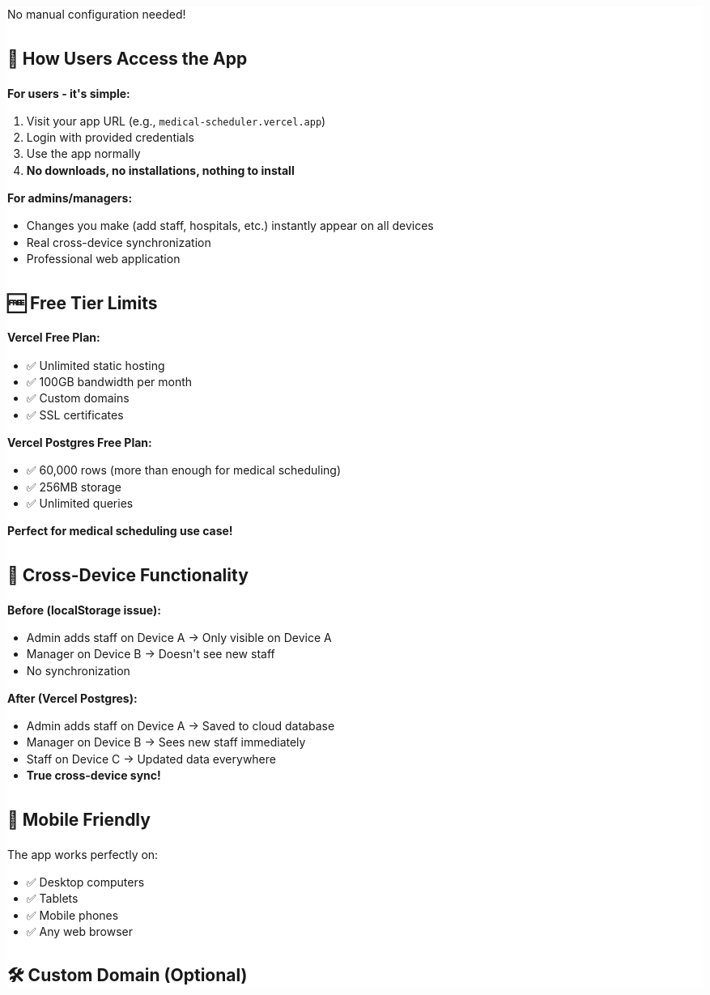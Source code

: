 No manual configuration needed!

## 👥 How Users Access the App

**For users - it's simple:**
1. Visit your app URL (e.g., `medical-scheduler.vercel.app`)
2. Login with provided credentials
3. Use the app normally
4. **No downloads, no installations, nothing to install**

**For admins/managers:**
- Changes you make (add staff, hospitals, etc.) instantly appear on all devices
- Real cross-device synchronization
- Professional web application

## 🆓 Free Tier Limits

**Vercel Free Plan:**
- ✅ Unlimited static hosting
- ✅ 100GB bandwidth per month
- ✅ Custom domains
- ✅ SSL certificates

**Vercel Postgres Free Plan:**
- ✅ 60,000 rows (more than enough for medical scheduling)
- ✅ 256MB storage
- ✅ Unlimited queries

**Perfect for medical scheduling use case!**

## 🔄 Cross-Device Functionality

**Before (localStorage issue):**
- Admin adds staff on Device A → Only visible on Device A
- Manager on Device B → Doesn't see new staff
- No synchronization

**After (Vercel Postgres):**
- Admin adds staff on Device A → Saved to cloud database
- Manager on Device B → Sees new staff immediately
- Staff on Device C → Updated data everywhere
- **True cross-device sync!**

## 📱 Mobile Friendly

The app works perfectly on:
- ✅ Desktop computers
- ✅ Tablets
- ✅ Mobile phones
- ✅ Any web browser

## 🛠️ Custom Domain (Optional)
